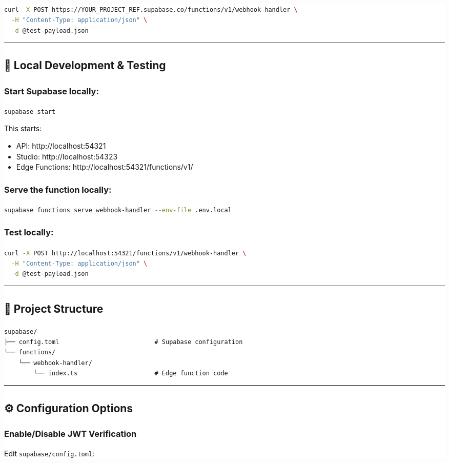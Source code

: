 ```bash
curl -X POST https://YOUR_PROJECT_REF.supabase.co/functions/v1/webhook-handler \
  -H "Content-Type: application/json" \
  -d @test-payload.json
```

---

## 🔧 Local Development & Testing

### Start Supabase locally:

```bash
supabase start
```

This starts:
- API: http://localhost:54321
- Studio: http://localhost:54323
- Edge Functions: http://localhost:54321/functions/v1/

### Serve the function locally:

```bash
supabase functions serve webhook-handler --env-file .env.local
```

### Test locally:

```bash
curl -X POST http://localhost:54321/functions/v1/webhook-handler \
  -H "Content-Type: application/json" \
  -d @test-payload.json
```

---

## 📁 Project Structure

```
supabase/
├── config.toml                          # Supabase configuration
└── functions/
    └── webhook-handler/
        └── index.ts                     # Edge function code
```

---

## ⚙️ Configuration Options

### Enable/Disable JWT Verification

Edit `supabase/config.toml`:

